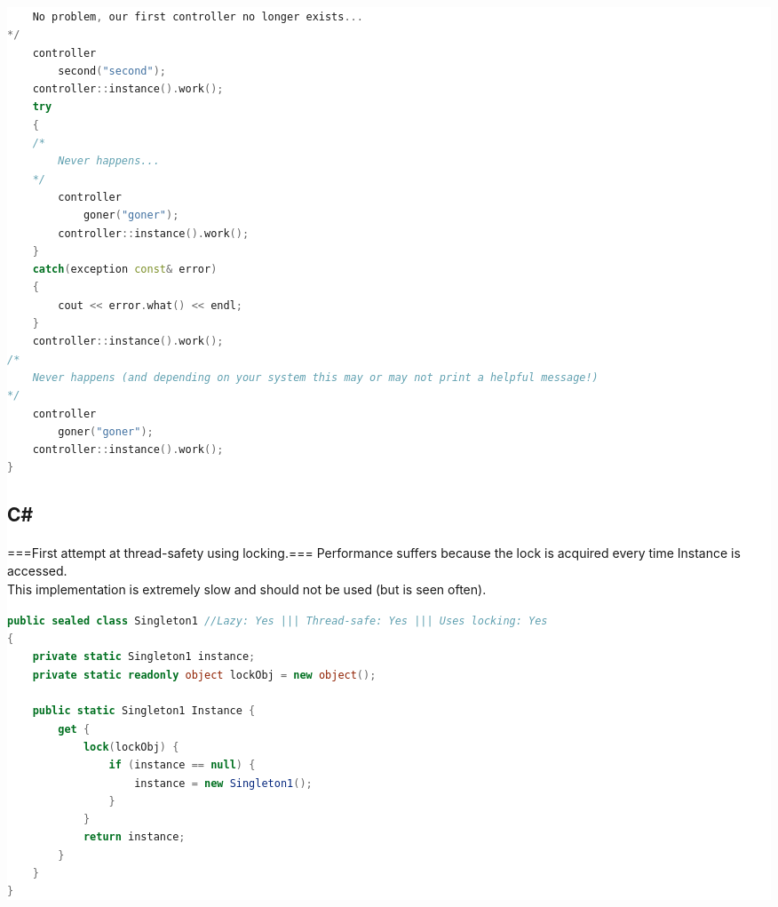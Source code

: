 ```cpp
	No problem, our first controller no longer exists...
*/
	controller
		second("second");
	controller::instance().work();
	try
	{
	/*
		Never happens...
	*/
		controller
			goner("goner");
		controller::instance().work();
	}
	catch(exception const& error)
	{
		cout << error.what() << endl;
	}
	controller::instance().work();
/*
	Never happens (and depending on your system this may or may not print a helpful message!)
*/
	controller
		goner("goner");
	controller::instance().work();
}

```


## C#
===First attempt at thread-safety using locking.===
Performance suffers because the lock is acquired every time Instance is accessed.<br />
This implementation is extremely slow and should not be used (but is seen often).

```c#
public sealed class Singleton1 //Lazy: Yes ||| Thread-safe: Yes ||| Uses locking: Yes
{
    private static Singleton1 instance;
    private static readonly object lockObj = new object();

    public static Singleton1 Instance {
        get {
            lock(lockObj) {
                if (instance == null) {
                    instance = new Singleton1();
                }
            }
            return instance;
        }
    }
}
```
